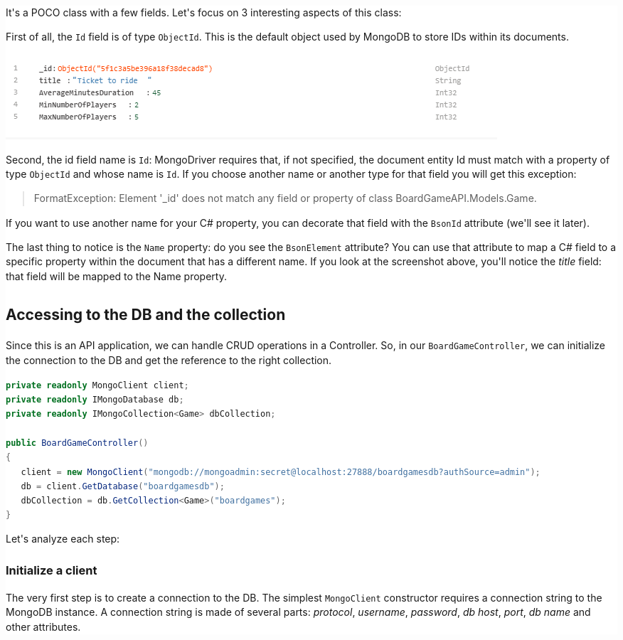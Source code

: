 It's a POCO class with a few fields. Let's focus on 3 interesting aspects of this class:

First of all, the `Id` field is of type `ObjectId`. This is the default object used by MongoDB to store IDs within its documents.

![Record structure](./record-structure.png "Record structure")

Second, the id field name is `Id`: MongoDriver requires that, if not specified, the document entity Id must match with a property of type `ObjectId` and whose name is `Id`. If you choose another name or another type for that field you will get this exception:

> FormatException: Element '_id' does not match any field or property of class BoardGameAPI.Models.Game.

If you want to use another name for your C# property, you can decorate that field with the `BsonId` attribute (we'll see it later).

The last thing to notice is the `Name` property: do you see the `BsonElement` attribute? You can use that attribute to map a C# field to a specific property within the document that has a different name. If you look at the screenshot above, you'll notice the _title_ field: that field will be mapped to the Name property.

## Accessing to the DB and the collection

Since this is an API application, we can handle CRUD operations in a Controller. So, in our `BoardGameController`, we can initialize the connection to the DB and get the reference to the right collection.

```cs
private readonly MongoClient client;
private readonly IMongoDatabase db;
private readonly IMongoCollection<Game> dbCollection;

public BoardGameController()
{
   client = new MongoClient("mongodb://mongoadmin:secret@localhost:27888/boardgamesdb?authSource=admin");
   db = client.GetDatabase("boardgamesdb");
   dbCollection = db.GetCollection<Game>("boardgames");
}
```

Let's analyze each step:

### Initialize a client

The very first step is to create a connection to the DB. The simplest `MongoClient` constructor requires a connection string to the MongoDB instance. A connection string is made of several parts: _protocol_, _username_, _password_, _db host_, _port_, _db name_ and other attributes.
